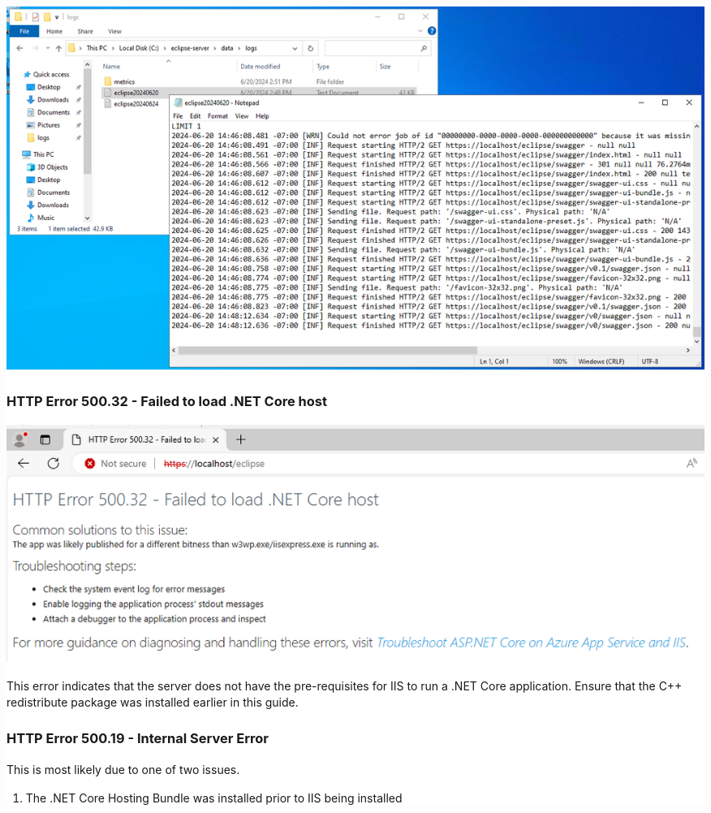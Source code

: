 ![Logs](img/iis/eclipse-logs.png)

### HTTP Error 500.32 - Failed to load .NET Core host

![500.32](img/iis/troubleshooting-different-bitness.png)

This error indicates that the server does not have the pre-requisites for IIS to run a .NET Core application. Ensure that the C++ redistribute package was installed earlier in this guide.

### HTTP Error 500.19 - Internal Server Error

This is most likely due to one of two issues.

1. The .NET Core Hosting Bundle was installed prior to IIS being installed
